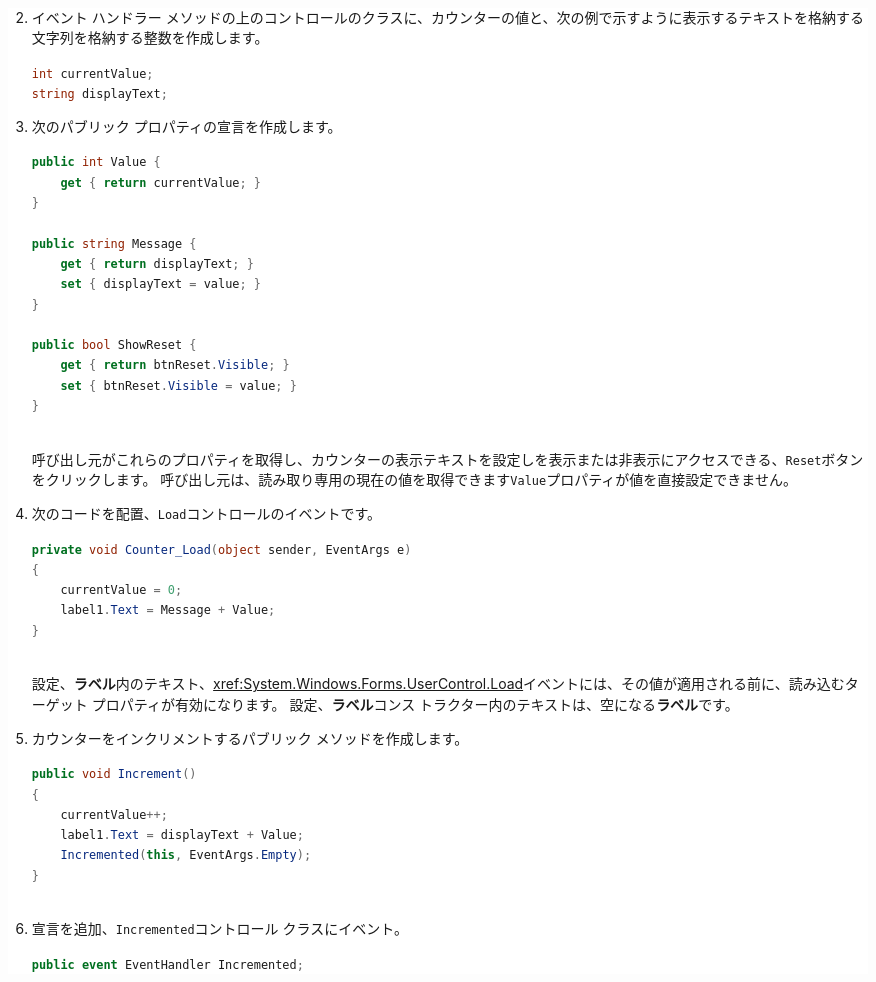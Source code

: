 2.  イベント ハンドラー メソッドの上のコントロールのクラスに、カウンターの値と、次の例で示すように表示するテキストを格納する文字列を格納する整数を作成します。  
  
    ```csharp  
    int currentValue;  
    string displayText;  
    ```  
  
3.  次のパブリック プロパティの宣言を作成します。  
  
    ```csharp  
    public int Value {  
        get { return currentValue; }   
    }  
  
    public string Message {  
        get { return displayText; }  
        set { displayText = value; }  
    }  
  
    public bool ShowReset {  
        get { return btnReset.Visible; }  
        set { btnReset.Visible = value; }  
    }  
  
    ```  
  
     呼び出し元がこれらのプロパティを取得し、カウンターの表示テキストを設定しを表示または非表示にアクセスできる、`Reset`ボタンをクリックします。 呼び出し元は、読み取り専用の現在の値を取得できます`Value`プロパティが値を直接設定できません。  
  
4.  次のコードを配置、`Load`コントロールのイベントです。  
  
    ```csharp  
    private void Counter_Load(object sender, EventArgs e)  
    {  
        currentValue = 0;  
        label1.Text = Message + Value;  
    }  
  
    ```  
  
     設定、**ラベル**内のテキスト、<xref:System.Windows.Forms.UserControl.Load>イベントには、その値が適用される前に、読み込むターゲット プロパティが有効になります。 設定、**ラベル**コンス トラクター内のテキストは、空になる**ラベル**です。  
  
5.  カウンターをインクリメントするパブリック メソッドを作成します。  
  
    ```csharp  
    public void Increment()  
    {  
        currentValue++;  
        label1.Text = displayText + Value;  
        Incremented(this, EventArgs.Empty);  
    }  
  
    ```  
  
6.  宣言を追加、`Incremented`コントロール クラスにイベント。  
  
    ```csharp  
    public event EventHandler Incremented;  
    ```  
  